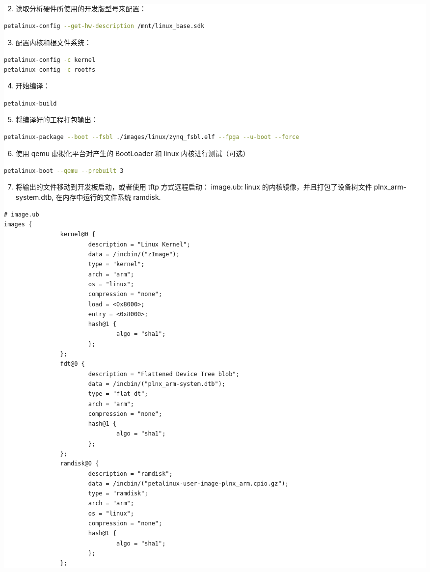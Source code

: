 2. 读取分析硬件所使用的开发版型号来配置：

```bash
petalinux-config --get-hw-description /mnt/linux_base.sdk
```

3. 配置内核和根文件系统：

```bash
petalinux-config -c kernel
petalinux-config -c rootfs
```

4. 开始编译：

```bash
petalinux-build
```

5. 将编译好的工程打包输出：

```bash
petalinux-package --boot --fsbl ./images/linux/zynq_fsbl.elf --fpga --u-boot --force
```

6. 使用 qemu 虚拟化平台对产生的 BootLoader 和 linux 内核进行测试（可选）

```bash
petalinux-boot --qemu --prebuilt 3
```

7. 将输出的文件移动到开发板启动，或者使用 tftp 方式远程启动：
   image.ub: linux 的内核镜像，并且打包了设备树文件 plnx_arm-system.dtb, 在内存中运行的文件系统 ramdisk.

```dts
# image.ub
images {
                kernel@0 {
                        description = "Linux Kernel";
                        data = /incbin/("zImage");
                        type = "kernel";
                        arch = "arm";
                        os = "linux";
                        compression = "none";
                        load = <0x8000>;
                        entry = <0x8000>;
                        hash@1 {
                                algo = "sha1";
                        };
                };
                fdt@0 {
                        description = "Flattened Device Tree blob";
                        data = /incbin/("plnx_arm-system.dtb");
                        type = "flat_dt";
                        arch = "arm";
                        compression = "none";
                        hash@1 {
                                algo = "sha1";
                        };
                };
                ramdisk@0 {
                        description = "ramdisk";
                        data = /incbin/("petalinux-user-image-plnx_arm.cpio.gz");
                        type = "ramdisk";
                        arch = "arm";
                        os = "linux";
                        compression = "none";
                        hash@1 {
                                algo = "sha1";
                        };
                };
```